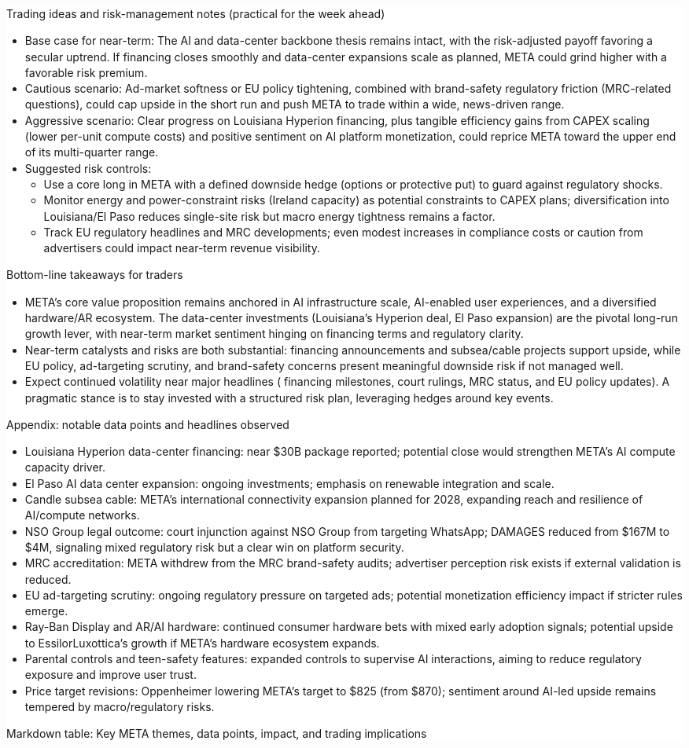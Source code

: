 Trading ideas and risk-management notes (practical for the week ahead)
- Base case for near-term: The AI and data-center backbone thesis remains intact, with the risk-adjusted payoff favoring a secular uptrend. If financing closes smoothly and data-center expansions scale as planned, META could grind higher with a favorable risk premium.
- Cautious scenario: Ad-market softness or EU policy tightening, combined with brand-safety regulatory friction (MRC-related questions), could cap upside in the short run and push META to trade within a wide, news-driven range.
- Aggressive scenario: Clear progress on Louisiana Hyperion financing, plus tangible efficiency gains from CAPEX scaling (lower per-unit compute costs) and positive sentiment on AI platform monetization, could reprice META toward the upper end of its multi-quarter range.
- Suggested risk controls:
  - Use a core long in META with a defined downside hedge (options or protective put) to guard against regulatory shocks.
  - Monitor energy and power-constraint risks (Ireland capacity) as potential constraints to CAPEX plans; diversification into Louisiana/El Paso reduces single-site risk but macro energy tightness remains a factor.
  - Track EU regulatory headlines and MRC developments; even modest increases in compliance costs or caution from advertisers could impact near-term revenue visibility.

Bottom-line takeaways for traders
- META’s core value proposition remains anchored in AI infrastructure scale, AI-enabled user experiences, and a diversified hardware/AR ecosystem. The data-center investments (Louisiana’s Hyperion deal, El Paso expansion) are the pivotal long-run growth lever, with near-term market sentiment hinging on financing terms and regulatory clarity.
- Near-term catalysts and risks are both substantial: financing announcements and subsea/cable projects support upside, while EU policy, ad-targeting scrutiny, and brand-safety concerns present meaningful downside risk if not managed well.
- Expect continued volatility near major headlines ( financing milestones, court rulings, MRC status, and EU policy updates). A pragmatic stance is to stay invested with a structured risk plan, leveraging hedges around key events.

Appendix: notable data points and headlines observed
- Louisiana Hyperion data-center financing: near $30B package reported; potential close would strengthen META’s AI compute capacity driver.
- El Paso AI data center expansion: ongoing investments; emphasis on renewable integration and scale.
- Candle subsea cable: META’s international connectivity expansion planned for 2028, expanding reach and resilience of AI/compute networks.
- NSO Group legal outcome: court injunction against NSO Group from targeting WhatsApp; DAMAGES reduced from $167M to $4M, signaling mixed regulatory risk but a clear win on platform security.
- MRC accreditation: META withdrew from the MRC brand-safety audits; advertiser perception risk exists if external validation is reduced.
- EU ad-targeting scrutiny: ongoing regulatory pressure on targeted ads; potential monetization efficiency impact if stricter rules emerge.
- Ray-Ban Display and AR/AI hardware: continued consumer hardware bets with mixed early adoption signals; potential upside to EssilorLuxottica’s growth if META’s hardware ecosystem expands.
- Parental controls and teen-safety features: expanded controls to supervise AI interactions, aiming to reduce regulatory exposure and improve user trust.
- Price target revisions: Oppenheimer lowering META’s target to $825 (from $870); sentiment around AI-led upside remains tempered by macro/regulatory risks.

Markdown table: Key META themes, data points, impact, and trading implications

